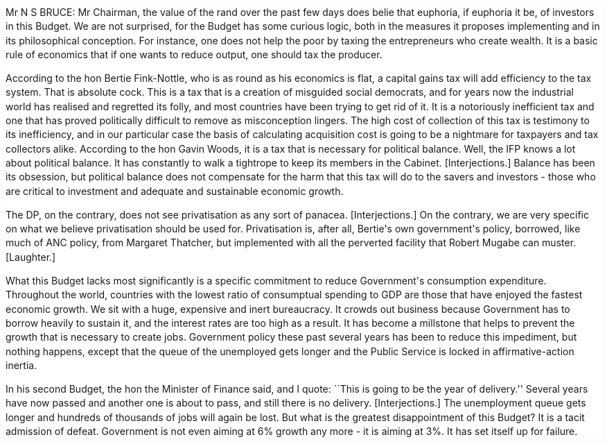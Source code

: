 Mr N S BRUCE: Mr Chairman, the value of the rand over the past few days
does belie that euphoria, if euphoria it be, of investors in this Budget.
We are not surprised, for the Budget has some curious logic, both in the
measures it proposes implementing and in its philosophical conception. For
instance, one does not help the poor by taxing the entrepreneurs who create
wealth. It is a basic rule of economics that if one wants to reduce output,
one should tax the producer.

According to the hon Bertie Fink-Nottle, who is as round as his economics
is flat, a capital gains tax will add efficiency to the tax system. That is
absolute cock. This is a tax that is a creation of misguided social
democrats, and for years now the industrial world has realised and
regretted its folly, and most countries have been trying to get rid of it.
It is a notoriously inefficient tax and one that has proved politically
difficult to remove as misconception lingers. The high cost of collection
of this tax is testimony to its inefficiency, and in our particular case
the basis of calculating acquisition cost is going to be a nightmare for
taxpayers and tax collectors alike.
According to the hon Gavin Woods, it is a tax that is necessary for
political balance. Well, the IFP knows a lot about political balance. It
has constantly to walk a tightrope to keep its members in the Cabinet.
[Interjections.] Balance has been its obsession, but political balance does
not compensate for the harm that this tax will do to the savers and
investors - those who are critical to investment and adequate and
sustainable economic growth.

The DP, on the contrary, does not see privatisation as any sort of panacea.
[Interjections.] On the contrary, we are very specific on what we believe
privatisation should be used for. Privatisation is, after all, Bertie's own
government's policy, borrowed, like much of ANC policy, from Margaret
Thatcher, but implemented with all the perverted facility that Robert
Mugabe can muster. [Laughter.]

What this Budget lacks most significantly is a specific commitment to
reduce Government's consumption expenditure. Throughout the world,
countries with the lowest ratio of consumptual spending to GDP are those
that have enjoyed the fastest economic growth.
We sit with a huge, expensive and inert bureaucracy. It crowds out business
because Government has to borrow heavily to sustain it, and the interest
rates are too high as a result. It has become a millstone that helps to
prevent the growth that is necessary to create jobs. Government policy
these past several years has been to reduce this impediment, but nothing
happens, except that the queue of the unemployed gets longer and the Public
Service is locked in affirmative-action inertia.

In his second Budget, the hon the Minister of Finance said, and I quote:
``This is going to be the year of delivery.'' Several years have now passed
and another one is about to pass, and still there is no delivery.
[Interjections.] The unemployment queue gets longer and hundreds of
thousands of jobs will again be lost. But what is the greatest
disappointment of this Budget? It is a tacit admission of defeat.
Government is not even aiming at 6% growth any more - it is aiming at 3%.
It has set itself up for failure.
